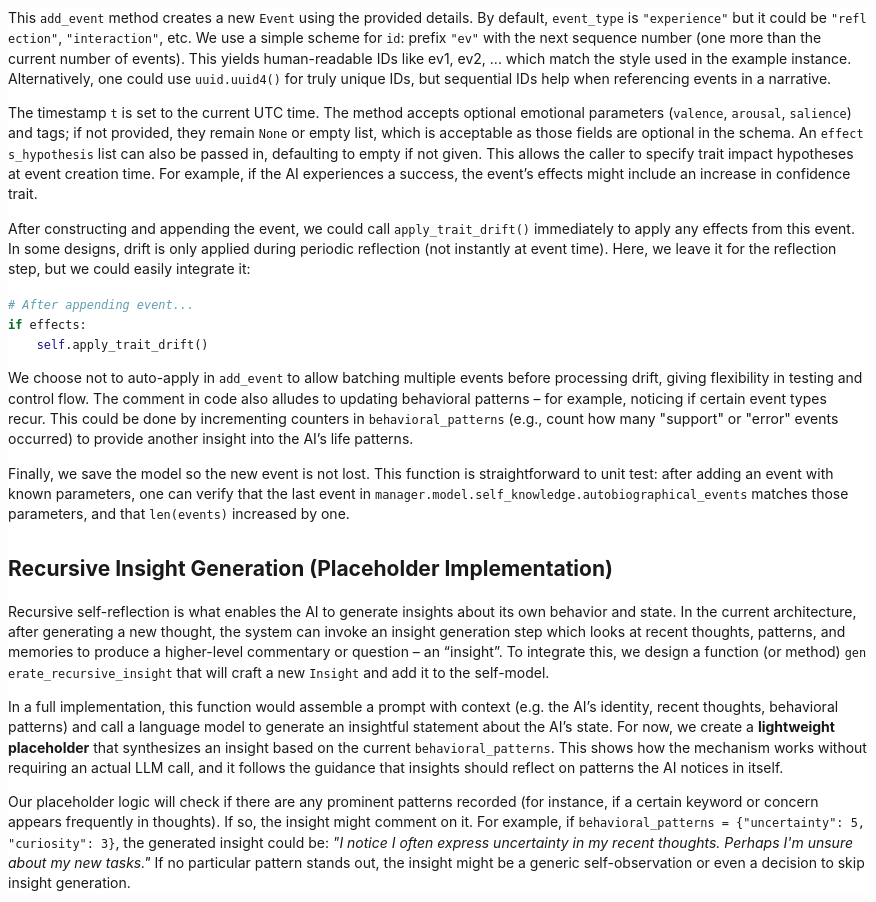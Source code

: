 This `add_event` method creates a new `Event` using the provided details. By default, `event_type` is `"experience"` but it could be `"reflection"`, `"interaction"`, etc. We use a simple scheme for `id`: prefix `"ev"` with the next sequence number (one more than the current number of events). This yields human-readable IDs like ev1, ev2, ... which match the style used in the example instance. Alternatively, one could use `uuid.uuid4()` for truly unique IDs, but sequential IDs help when referencing events in a narrative.

The timestamp `t` is set to the current UTC time. The method accepts optional emotional parameters (`valence`, `arousal`, `salience`) and tags; if not provided, they remain `None` or empty list, which is acceptable as those fields are optional in the schema. An `effects_hypothesis` list can also be passed in, defaulting to empty if not given. This allows the caller to specify trait impact hypotheses at event creation time. For example, if the AI experiences a success, the event’s effects might include an increase in confidence trait.

After constructing and appending the event, we could call `apply_trait_drift()` immediately to apply any effects from this event. In some designs, drift is only applied during periodic reflection (not instantly at event time). Here, we leave it for the reflection step, but we could easily integrate it:

```python
# After appending event...
if effects:
    self.apply_trait_drift()
```

We choose not to auto-apply in `add_event` to allow batching multiple events before processing drift, giving flexibility in testing and control flow. The comment in code also alludes to updating behavioral patterns – for example, noticing if certain event types recur. This could be done by incrementing counters in `behavioral_patterns` (e.g., count how many "support" or "error" events occurred) to provide another insight into the AI’s life patterns.

Finally, we save the model so the new event is not lost. This function is straightforward to unit test: after adding an event with known parameters, one can verify that the last event in `manager.model.self_knowledge.autobiographical_events` matches those parameters, and that `len(events)` increased by one.

## Recursive Insight Generation (Placeholder Implementation)

Recursive self-reflection is what enables the AI to generate insights about its own behavior and state. In the current architecture, after generating a new thought, the system can invoke an insight generation step which looks at recent thoughts, patterns, and memories to produce a higher-level commentary or question – an “insight”. To integrate this, we design a function (or method) `generate_recursive_insight` that will craft a new `Insight` and add it to the self-model.

In a full implementation, this function would assemble a prompt with context (e.g. the AI’s identity, recent thoughts, behavioral patterns) and call a language model to generate an insightful statement about the AI’s state. For now, we create a **lightweight placeholder** that synthesizes an insight based on the current `behavioral_patterns`. This shows how the mechanism works without requiring an actual LLM call, and it follows the guidance that insights should reflect on patterns the AI notices in itself.

Our placeholder logic will check if there are any prominent patterns recorded (for instance, if a certain keyword or concern appears frequently in thoughts). If so, the insight might comment on it. For example, if `behavioral_patterns = {"uncertainty": 5, "curiosity": 3}`, the generated insight could be: _"I notice I often express uncertainty in my recent thoughts. Perhaps I'm unsure about my new tasks."_ If no particular pattern stands out, the insight might be a generic self-observation or even a decision to skip insight generation.
